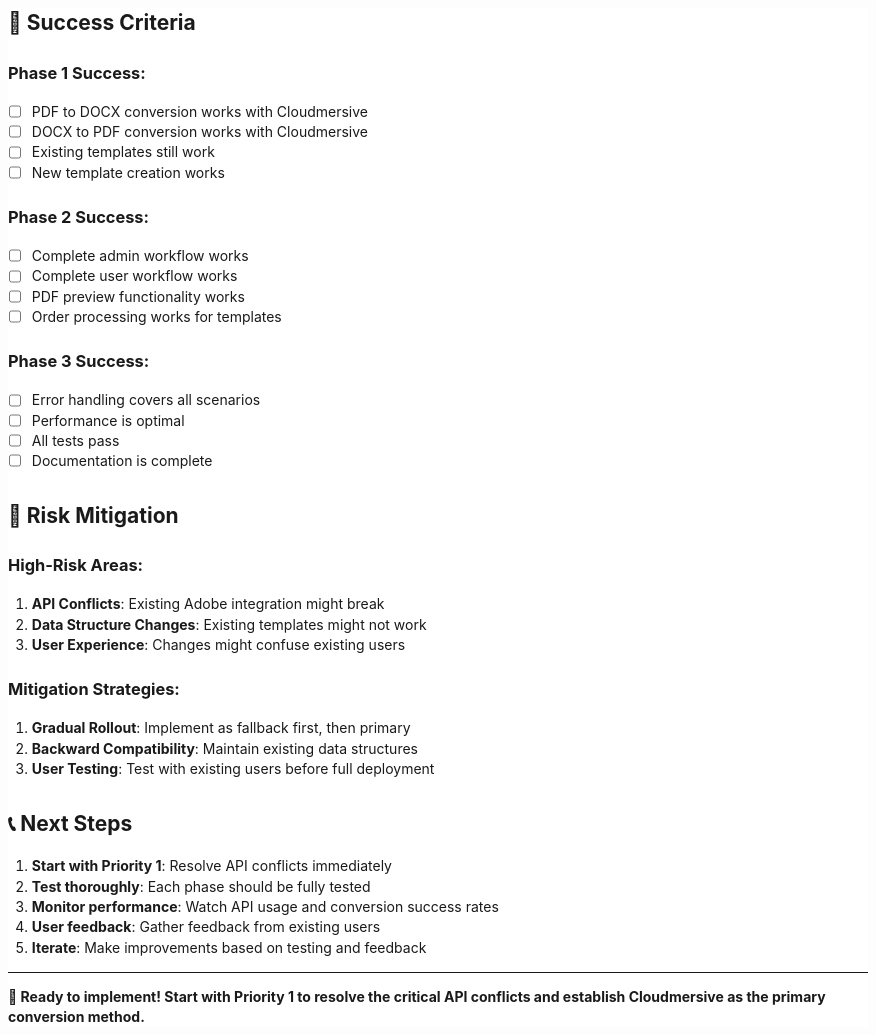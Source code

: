 ## 🎯 Success Criteria

### Phase 1 Success:
- [ ] PDF to DOCX conversion works with Cloudmersive
- [ ] DOCX to PDF conversion works with Cloudmersive
- [ ] Existing templates still work
- [ ] New template creation works

### Phase 2 Success:
- [ ] Complete admin workflow works
- [ ] Complete user workflow works
- [ ] PDF preview functionality works
- [ ] Order processing works for templates

### Phase 3 Success:
- [ ] Error handling covers all scenarios
- [ ] Performance is optimal
- [ ] All tests pass
- [ ] Documentation is complete

## 🚨 Risk Mitigation

### High-Risk Areas:
1. **API Conflicts**: Existing Adobe integration might break
2. **Data Structure Changes**: Existing templates might not work
3. **User Experience**: Changes might confuse existing users

### Mitigation Strategies:
1. **Gradual Rollout**: Implement as fallback first, then primary
2. **Backward Compatibility**: Maintain existing data structures
3. **User Testing**: Test with existing users before full deployment

## 📞 Next Steps

1. **Start with Priority 1**: Resolve API conflicts immediately
2. **Test thoroughly**: Each phase should be fully tested
3. **Monitor performance**: Watch API usage and conversion success rates
4. **User feedback**: Gather feedback from existing users
5. **Iterate**: Make improvements based on testing and feedback

---

**🎯 Ready to implement! Start with Priority 1 to resolve the critical API conflicts and establish Cloudmersive as the primary conversion method.**

